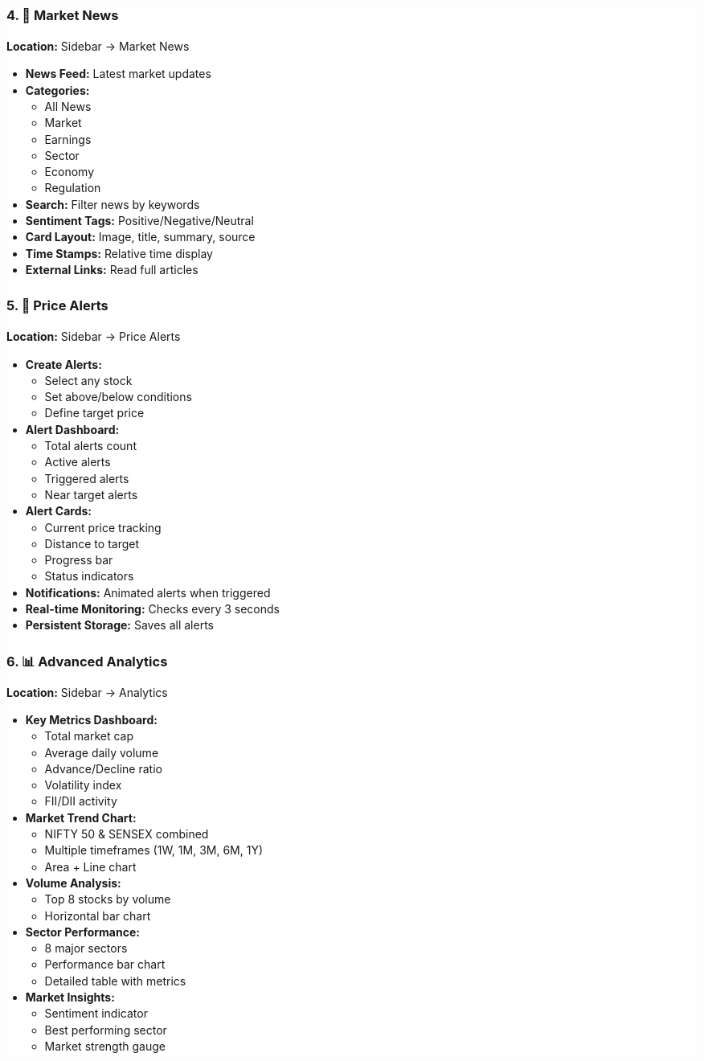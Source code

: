 ### 4. 📰 Market News
**Location:** Sidebar → Market News
- **News Feed:** Latest market updates
- **Categories:**
  - All News
  - Market
  - Earnings
  - Sector
  - Economy
  - Regulation
- **Search:** Filter news by keywords
- **Sentiment Tags:** Positive/Negative/Neutral
- **Card Layout:** Image, title, summary, source
- **Time Stamps:** Relative time display
- **External Links:** Read full articles

### 5. 🔔 Price Alerts
**Location:** Sidebar → Price Alerts
- **Create Alerts:**
  - Select any stock
  - Set above/below conditions
  - Define target price
- **Alert Dashboard:**
  - Total alerts count
  - Active alerts
  - Triggered alerts
  - Near target alerts
- **Alert Cards:**
  - Current price tracking
  - Distance to target
  - Progress bar
  - Status indicators
- **Notifications:** Animated alerts when triggered
- **Real-time Monitoring:** Checks every 3 seconds
- **Persistent Storage:** Saves all alerts

### 6. 📊 Advanced Analytics
**Location:** Sidebar → Analytics
- **Key Metrics Dashboard:**
  - Total market cap
  - Average daily volume
  - Advance/Decline ratio
  - Volatility index
  - FII/DII activity
- **Market Trend Chart:**
  - NIFTY 50 & SENSEX combined
  - Multiple timeframes (1W, 1M, 3M, 6M, 1Y)
  - Area + Line chart
- **Volume Analysis:**
  - Top 8 stocks by volume
  - Horizontal bar chart
- **Sector Performance:**
  - 8 major sectors
  - Performance bar chart
  - Detailed table with metrics
- **Market Insights:**
  - Sentiment indicator
  - Best performing sector
  - Market strength gauge

